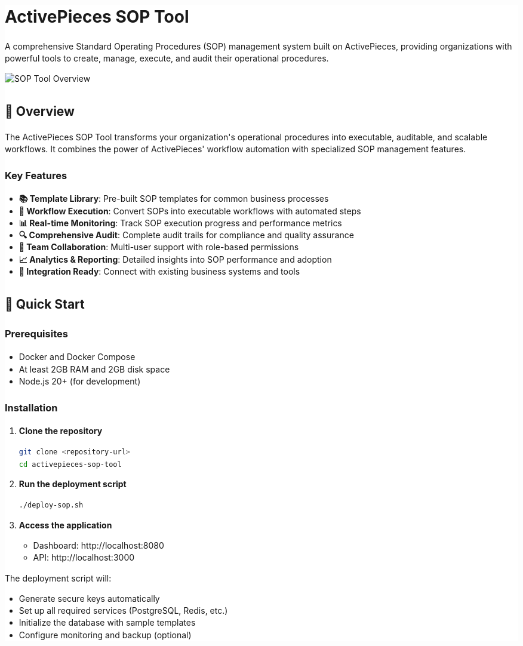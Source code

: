 # ActivePieces SOP Tool

A comprehensive Standard Operating Procedures (SOP) management system built on ActivePieces, providing organizations with powerful tools to create, manage, execute, and audit their operational procedures.

![SOP Tool Overview](./images/sop-overview.png)

## 🎯 Overview

The ActivePieces SOP Tool transforms your organization's operational procedures into executable, auditable, and scalable workflows. It combines the power of ActivePieces' workflow automation with specialized SOP management features.

### Key Features

- **📚 Template Library**: Pre-built SOP templates for common business processes
- **🔄 Workflow Execution**: Convert SOPs into executable workflows with automated steps
- **📊 Real-time Monitoring**: Track SOP execution progress and performance metrics
- **🔍 Comprehensive Audit**: Complete audit trails for compliance and quality assurance
- **👥 Team Collaboration**: Multi-user support with role-based permissions
- **📈 Analytics & Reporting**: Detailed insights into SOP performance and adoption
- **🔗 Integration Ready**: Connect with existing business systems and tools

## 🚀 Quick Start

### Prerequisites

- Docker and Docker Compose
- At least 2GB RAM and 2GB disk space
- Node.js 20+ (for development)

### Installation

1. **Clone the repository**
   ```bash
   git clone <repository-url>
   cd activepieces-sop-tool
   ```

2. **Run the deployment script**
   ```bash
   ./deploy-sop.sh
   ```

3. **Access the application**
   - Dashboard: http://localhost:8080
   - API: http://localhost:3000

The deployment script will:
- Generate secure keys automatically
- Set up all required services (PostgreSQL, Redis, etc.)
- Initialize the database with sample templates
- Configure monitoring and backup (optional)
